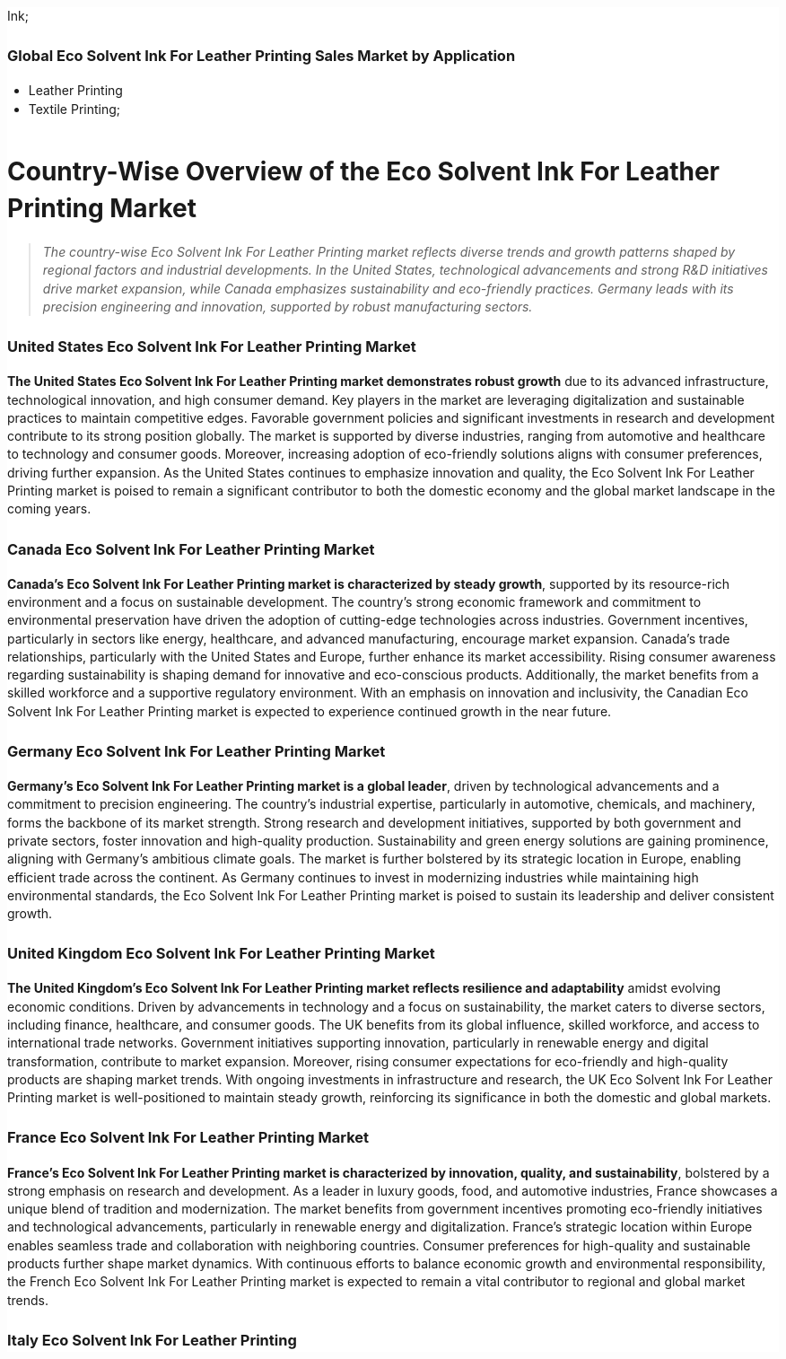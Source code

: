 Ink;</li></ul><h3>Global Eco Solvent Ink For Leather Printing Sales Market by Application</h3><ul><li>Leather Printing</li><li>Textile Printing;</li></ul><h1><span class="">Country-Wise Overview of the Eco Solvent Ink For Leather Printing  Market<br /></span></h1><blockquote><p><em><span class="">The country-wise Eco Solvent Ink For Leather Printing  market reflects diverse trends and growth patterns shaped by regional factors and industrial developments. In the United States, technological advancements and strong R&amp;D initiatives drive market expansion, while Canada emphasizes sustainability and eco-friendly practices. Germany leads with its precision engineering and innovation, supported by robust manufacturing sectors.</span></em></p></blockquote><h3><strong>United States Eco Solvent Ink For Leather Printing  Market</strong></h3><p><strong>The United States Eco Solvent Ink For Leather Printing  market demonstrates robust growth</strong> due to its advanced infrastructure, technological innovation, and high consumer demand. Key players in the market are leveraging digitalization and sustainable practices to maintain competitive edges. Favorable government policies and significant investments in research and development contribute to its strong position globally. The market is supported by diverse industries, ranging from automotive and healthcare to technology and consumer goods. Moreover, increasing adoption of eco-friendly solutions aligns with consumer preferences, driving further expansion. As the United States continues to emphasize innovation and quality, the Eco Solvent Ink For Leather Printing  market is poised to remain a significant contributor to both the domestic economy and the global market landscape in the coming years.</p><h3><strong>Canada Eco Solvent Ink For Leather Printing  Market</strong></h3><p><strong>Canada&rsquo;s Eco Solvent Ink For Leather Printing  market is characterized by steady growth</strong>, supported by its resource-rich environment and a focus on sustainable development. The country&rsquo;s strong economic framework and commitment to environmental preservation have driven the adoption of cutting-edge technologies across industries. Government incentives, particularly in sectors like energy, healthcare, and advanced manufacturing, encourage market expansion. Canada&rsquo;s trade relationships, particularly with the United States and Europe, further enhance its market accessibility. Rising consumer awareness regarding sustainability is shaping demand for innovative and eco-conscious products. Additionally, the market benefits from a skilled workforce and a supportive regulatory environment. With an emphasis on innovation and inclusivity, the Canadian Eco Solvent Ink For Leather Printing  market is expected to experience continued growth in the near future.</p><h3><strong>Germany Eco Solvent Ink For Leather Printing  Market</strong></h3><p><strong>Germany&rsquo;s Eco Solvent Ink For Leather Printing  market is a global leader</strong>, driven by technological advancements and a commitment to precision engineering. The country&rsquo;s industrial expertise, particularly in automotive, chemicals, and machinery, forms the backbone of its market strength. Strong research and development initiatives, supported by both government and private sectors, foster innovation and high-quality production. Sustainability and green energy solutions are gaining prominence, aligning with Germany&rsquo;s ambitious climate goals. The market is further bolstered by its strategic location in Europe, enabling efficient trade across the continent. As Germany continues to invest in modernizing industries while maintaining high environmental standards, the Eco Solvent Ink For Leather Printing  market is poised to sustain its leadership and deliver consistent growth.</p><h3><strong>United Kingdom Eco Solvent Ink For Leather Printing  Market</strong></h3><p><strong>The United Kingdom&rsquo;s Eco Solvent Ink For Leather Printing  market reflects resilience and adaptability</strong> amidst evolving economic conditions. Driven by advancements in technology and a focus on sustainability, the market caters to diverse sectors, including finance, healthcare, and consumer goods. The UK benefits from its global influence, skilled workforce, and access to international trade networks. Government initiatives supporting innovation, particularly in renewable energy and digital transformation, contribute to market expansion. Moreover, rising consumer expectations for eco-friendly and high-quality products are shaping market trends. With ongoing investments in infrastructure and research, the UK Eco Solvent Ink For Leather Printing  market is well-positioned to maintain steady growth, reinforcing its significance in both the domestic and global markets.</p><h3><strong>France Eco Solvent Ink For Leather Printing  Market</strong></h3><p><strong>France&rsquo;s Eco Solvent Ink For Leather Printing  market is characterized by innovation, quality, and sustainability</strong>, bolstered by a strong emphasis on research and development. As a leader in luxury goods, food, and automotive industries, France showcases a unique blend of tradition and modernization. The market benefits from government incentives promoting eco-friendly initiatives and technological advancements, particularly in renewable energy and digitalization. France&rsquo;s strategic location within Europe enables seamless trade and collaboration with neighboring countries. Consumer preferences for high-quality and sustainable products further shape market dynamics. With continuous efforts to balance economic growth and environmental responsibility, the French Eco Solvent Ink For Leather Printing  market is expected to remain a vital contributor to regional and global market trends.</p><h3><strong>Italy Eco Solvent Ink For Leather Printing